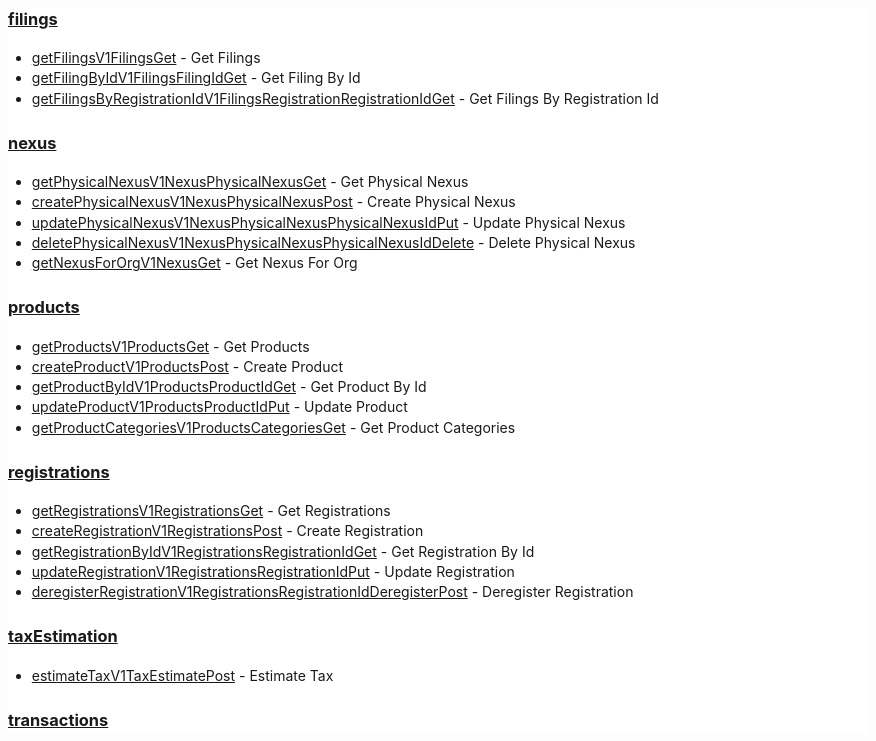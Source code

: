 ### [filings](docs/sdks/filings/README.md)

* [getFilingsV1FilingsGet](docs/sdks/filings/README.md#getfilingsv1filingsget) - Get Filings
* [getFilingByIdV1FilingsFilingIdGet](docs/sdks/filings/README.md#getfilingbyidv1filingsfilingidget) - Get Filing By Id
* [getFilingsByRegistrationIdV1FilingsRegistrationRegistrationIdGet](docs/sdks/filings/README.md#getfilingsbyregistrationidv1filingsregistrationregistrationidget) - Get Filings By Registration Id

### [nexus](docs/sdks/nexus/README.md)

* [getPhysicalNexusV1NexusPhysicalNexusGet](docs/sdks/nexus/README.md#getphysicalnexusv1nexusphysicalnexusget) - Get Physical Nexus
* [createPhysicalNexusV1NexusPhysicalNexusPost](docs/sdks/nexus/README.md#createphysicalnexusv1nexusphysicalnexuspost) - Create Physical Nexus
* [updatePhysicalNexusV1NexusPhysicalNexusPhysicalNexusIdPut](docs/sdks/nexus/README.md#updatephysicalnexusv1nexusphysicalnexusphysicalnexusidput) - Update Physical Nexus
* [deletePhysicalNexusV1NexusPhysicalNexusPhysicalNexusIdDelete](docs/sdks/nexus/README.md#deletephysicalnexusv1nexusphysicalnexusphysicalnexusiddelete) - Delete Physical Nexus
* [getNexusForOrgV1NexusGet](docs/sdks/nexus/README.md#getnexusfororgv1nexusget) - Get Nexus For Org

### [products](docs/sdks/products/README.md)

* [getProductsV1ProductsGet](docs/sdks/products/README.md#getproductsv1productsget) - Get Products
* [createProductV1ProductsPost](docs/sdks/products/README.md#createproductv1productspost) - Create Product
* [getProductByIdV1ProductsProductIdGet](docs/sdks/products/README.md#getproductbyidv1productsproductidget) - Get Product By Id
* [updateProductV1ProductsProductIdPut](docs/sdks/products/README.md#updateproductv1productsproductidput) - Update Product
* [getProductCategoriesV1ProductsCategoriesGet](docs/sdks/products/README.md#getproductcategoriesv1productscategoriesget) - Get Product Categories

### [registrations](docs/sdks/registrations/README.md)

* [getRegistrationsV1RegistrationsGet](docs/sdks/registrations/README.md#getregistrationsv1registrationsget) - Get Registrations
* [createRegistrationV1RegistrationsPost](docs/sdks/registrations/README.md#createregistrationv1registrationspost) - Create Registration
* [getRegistrationByIdV1RegistrationsRegistrationIdGet](docs/sdks/registrations/README.md#getregistrationbyidv1registrationsregistrationidget) - Get Registration By Id
* [updateRegistrationV1RegistrationsRegistrationIdPut](docs/sdks/registrations/README.md#updateregistrationv1registrationsregistrationidput) - Update Registration
* [deregisterRegistrationV1RegistrationsRegistrationIdDeregisterPost](docs/sdks/registrations/README.md#deregisterregistrationv1registrationsregistrationidderegisterpost) - Deregister Registration


### [taxEstimation](docs/sdks/taxestimation/README.md)

* [estimateTaxV1TaxEstimatePost](docs/sdks/taxestimation/README.md#estimatetaxv1taxestimatepost) - Estimate Tax

### [transactions](docs/sdks/transactions/README.md)
